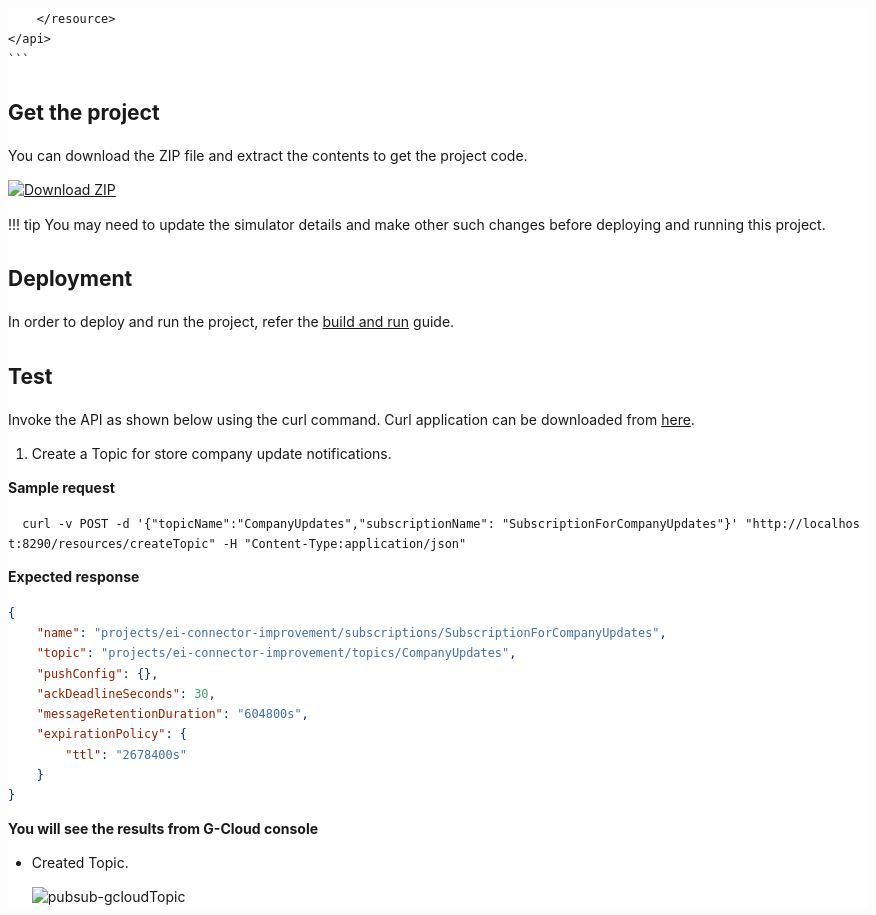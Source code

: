         </resource>
    </api>
    ```

## Get the project

You can download the ZIP file and extract the contents to get the project code.

<a href="{{base_path}}/assets/attachments/connectors/googlepubsub-connector.zip">
    <img src="{{base_path}}/assets/img/integrate/connectors/download-zip.png" width="200" alt="Download ZIP">
</a>

!!! tip
    You may need to update the simulator details and make other such changes before deploying and running this project.

## Deployment

In order to deploy and run the project, refer the [build and run]({{base_path}}/develop/deploy-artifacts/#build-and-run) guide.

## Test

Invoke the API as shown below using the curl command. Curl application can be downloaded from [here](https://curl.haxx.se/download.html).

1. Create a Topic for store company update notifications.

**Sample request**

  ```
    curl -v POST -d '{"topicName":"CompanyUpdates","subscriptionName": "SubscriptionForCompanyUpdates"}' "http://localhost:8290/resources/createTopic" -H "Content-Type:application/json"
  ```
**Expected response**

  ```json
  {
      "name": "projects/ei-connector-improvement/subscriptions/SubscriptionForCompanyUpdates",
      "topic": "projects/ei-connector-improvement/topics/CompanyUpdates",
      "pushConfig": {},
      "ackDeadlineSeconds": 30,
      "messageRetentionDuration": "604800s",
      "expirationPolicy": {
          "ttl": "2678400s"
      }
  }
  ```
**You will see the results from G-Cloud console**
  
  - Created Topic.
  
    <img src="{{base_path}}/assets/img/integrate/connectors/pubsub-gcloudtopic.png" title="pubsub-gcloudTopic" width="800" alt="pubsub-gcloudTopic"/>
    